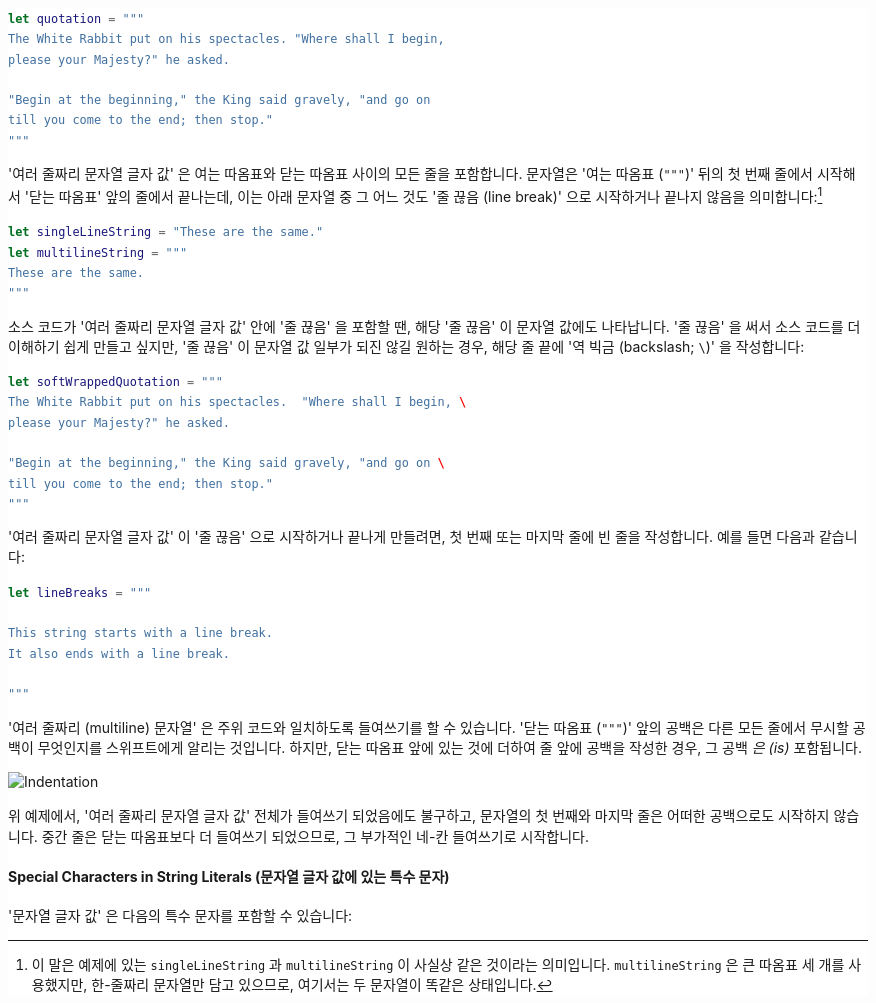 ```swift
let quotation = """
The White Rabbit put on his spectacles. "Where shall I begin,
please your Majesty?" he asked.

"Begin at the beginning," the King said gravely, "and go on
till you come to the end; then stop."
"""
```

'여러 줄짜리 문자열 글자 값' 은 여는 따옴표와 닫는 따옴표 사이의 모든 줄을 포함합니다. 문자열은 '여는 따옴표 (`"""`)' 뒤의 첫 번째 줄에서 시작해서 '닫는 따옴표' 앞의 줄에서 끝나는데, 이는 아래 문자열 중 그 어느 것도 '줄 끊음 (line break)' 으로 시작하거나 끝나지 않음을 의미합니다:[^single-and-multiline]

```swift
let singleLineString = "These are the same."
let multilineString = """
These are the same.
"""
```

소스 코드가 '여러 줄짜리 문자열 글자 값' 안에 '줄 끊음' 을 포함할 땐, 해당 '줄 끊음' 이 문자열 값에도 나타납니다. '줄 끊음' 을 써서 소스 코드를 더 이해하기 쉽게 만들고 싶지만, '줄 끊음' 이 문자열 값 일부가 되진 않길 원하는 경우, 해당 줄 끝에 '역 빅금 (backslash; `\`)' 을 작성합니다:

```swift
let softWrappedQuotation = """
The White Rabbit put on his spectacles.  "Where shall I begin, \
please your Majesty?" he asked.

"Begin at the beginning," the King said gravely, "and go on \
till you come to the end; then stop."
"""
```

'여러 줄짜리 문자열 글자 값' 이 '줄 끊음' 으로 시작하거나 끝나게 만들려면, 첫 번째 또는 마지막 줄에 빈 줄을 작성합니다. 예를 들면 다음과 같습니다:

```swift
let lineBreaks = """

This string starts with a line break.
It also ends with a line break.

"""
```

'여러 줄짜리 (multiline) 문자열' 은 주위 코드와 일치하도록 들여쓰기를 할 수 있습니다. '닫는 따옴표 (`"""`)' 앞의 공백은 다른 모든 줄에서 무시할 공백이 무엇인지를 스위프트에게 알리는 것입니다. 하지만, 닫는 따옴표 앞에 있는 것에 더하여 줄 앞에 공백을 작성한 경우, 그 공백 _은 (is)_ 포함됩니다.

![Indentation](/assets/Swift/Swift-Programming-Language/Strings-and-Characters-indent.jpg)

위 예제에서, '여러 줄짜리 문자열 글자 값' 전체가 들여쓰기 되었음에도 불구하고, 문자열의 첫 번째와 마지막 줄은 어떠한 공백으로도 시작하지 않습니다. 중간 줄은 닫는 따옴표보다 더 들여쓰기 되었으므로, 그 부가적인 네-칸 들여쓰기로 시작합니다.

#### Special Characters in String Literals (문자열 글자 값에 있는 특수 문자)

'문자열 글자 값' 은 다음의 특수 문자를 포함할 수 있습니다:


[^Strings-and-Characters]: 원문은 [Strings and Characters](https://docs.swift.org/swift-book/LanguageGuide/StringsAndCharacters.html) 에서 확인할 수 있습니다.
[^swift-update]: 스위프트 5.3 은 2020-06-22 에 WWDC 20 에 맞춰서 발표 되었다가, 2020-09-16 일에 다시 갱신 되었습니다.
[^collection]: '컬렉션 (collection)' 은 스위프트에서 특정한 값들의 집합을 묘사하는 '집합체' 타입입니다. 보다 자세한 내용은 [Collection Types (집합체 타입)]({% post_url 2016-06-06-Collection-Types %}) 을 참고하기 바랍니다.
[^string-literal-syntax]: '문자열 글자 값 구문 표현 (string literal syntax)' 은 말이 길지만 개념은 아주 간단합니다. `let greeting = "hello"` 와 같은 문장에서 `"hello"` 가 바로 '문자열 글자 값 구문 표현 (string literal syntax)' 입니다. 원문은 이 '문자열 글자 값 구문 표현' 이 C 와 비슷하는 의미입니다. '글자 값 (literal)' 에 대한 더 자세한 내용은, 바로 아래에 있는 '글자 값 (literals) 에 대한 주석'[^literals] 또는 [Literals (글자 값)]({% post_url 2020-07-28-Lexical-Structure %}#literals-글자-값) 항목을 참고하기 바랍니다.
[^literals]: 여기서 '글자 값 (literals)' 는 '글자로 표현된 실제 값' 을 의미하며, `let a = 3.14` 에서는 `3.14` 라는 `Double` 값이 되고, `let b = "hello"` 에서는 `"hello"` 라는 `String` 값이 됩니다. 즉 '글자 값 (literals)' 에서 값의 타입은 그 값이 실제로 표현하는 것이 무엇인지에 따라 달라집니다.
[^interpolation]: '보간법 (interpolation)' 은 원래 수학 용어로 그래프 상에서 두 점 사이의 값을 근사적으로 구해서 채워넣는 방법을 말합니다. 'string interpolation' 은 굳이 직역하면 '문자열 삽입법' 등으로 옮길 수 있겠지만, 'interpolation' 은 원래부터 '보간법' 이라는 말로 많이 사용하고 있으므로 그대로 '보간법' 을 사용하도록 합니다. '문자열 보간법' 은 한 문자열 중간에 다른 값을 문자열의 형태로 집어넣는 것으로 이해할 수 있습니다.
[^escaped]: 'escaped' 는 우리 말로 '벗어난' 을 의미하는 단어인데, 프로그래밍에서 'escaped special characters' 라고 하면 '(본래의 의미를) 벗어나서 다른 의미를 가지게된 특수 문자' 라는 의미가 됩니다. 예를 들어 `n` 이라고 하면, 그냥 하나의 영어 문자가 되지만, `\n` 이라고 하면 본래의 영어 단어의 의미를 벗어나서, `new line (feed)` 이라는 새로운 의미를 가지게 됩니다. 이렇게 문자 앞에 '역 빗금 (backslash; `\`)' 를 붙여서 '본래 의미를 벗어난 다른 의미를 가지는 문자' 를 일컬어 'escaped characters' 라고 합니다.
[^scalar]: 'scalar' 는 원래 수학 용어로 '크기만을 가지는 값' 입니다. 여기서 'Unicode scalar value' 은 각각의 문자에 일대일 대응되는 '유니코드 크기 값' 을 의미합니다. 예를 들어, 문자는 `$` 는 유니코드 크기 값이 `U+0024` 에 해당합니다.
[^escaping]: 여기서 'escaping' 할 필요 없다는 말은 '역 빗금 (backslash; `\`)' 기호를 붙일 필요가 없다는 것을 의미합니다.
[^number-sign]: '#' 은 영어로 'number sign' 이라고 하는데, 보통 우리 말로는 '샾 기호' 라고 알려져 있습니다. 하지만 실제 샾 기호와는 다르며 하나의 숫자를 의미합니다. 여기서는 '번호 기호' 라고 옮기도록 합니다.
[^value-type]: '값 타입 (value type)' 이라는 말은, 프로그래밍 용어에서 '깊은 복사' 와 '옅은 복사' 라는 말이 있는데, 이 중에서 복사 시의 기본 동작이 '깊은 복사' 인 타입이라고 이해할 수 있습니다.
[^optimize-string]: 이 말은 기본적으로 `String` 은 '깊은 복사' 를 하지만, 만약 전달받은 `String` 이 상수라면, 어차피 값이 바뀌지 않으므로 최적화에 의해, 실제 복사를 안할 수도 있다는 말입니다. 하지만 이런 경우에라도 밖에서 보는 작동 방식은 동일하므로, 개발자는 `String` 이 마치 계속 '복사 (copy)' 된다고 이해하고 사용해도 문제가 없습니다.
[^annotation]: '주석' 은 프로그래밍 분야에서 'comment' 를 의미하므로, 'annotation' 을 '보조 설명' 이라고 옮깁니다. 스위프트의 '타입 보조 설명 (type annotation)' 은 `let a: Int = 10` 에서 타입을 지정하는 `Int` 를 말하는 것입니다.
[^extended-grapheme-cluster]: 하나의 문자가 '자소 덩어리' 라는 말은, `가` 라는 하나의 문자가 `ㄱ` 과 `ㅏ` 라는 자소들의 덩어리로 이루어졌다는 것을 의미합니다. '확장된 자소 덩어리' 에 대한 개념은 좀 더 아래의 본문에 `한` 이라는 글자로 설명되어 있습니다.
[^locale-sensitive]: '지역에-민감 (locale-sensitive)' 하다는 말은, [로케일이란 개념](http://apple-document.50megs.com/apple_tech_document/documentation/CoreFoundation/Conceptual/CFLocales/Articles/CFLocaleConcepts.html) 항목에 따르면, 비교 연산을 수행하기 위해 '지역 정보 (locale) 객체' 를 요구하는 것을 말한다고 합니다. 보다 자세한 내용은 해당 링크의 내용을 참고하기 바랍니다.
[^line-feed]: 스위프트 (라기 보다는 애플 운영체제) 에서 '줄 먹임 (line feed)', '줄 끊음 (line break)', '새 줄 (new line; 개행)' 문자는 셋 다 똑같은 의미를 가지고 있습니다. 이에 대해서는 [Lexical Structure (어휘 구조)]({% post_url 2020-07-28-Lexical-Structure %}) 의 [String Literals (문자열 글자 값)]({% post_url 2020-07-28-Lexical-Structure %}#string-literals-문자열-글자-값) 부분에서 좀 더 자세히 다루고 있습니다.
[^line-feed-escape-sequence]: '줄 먹임으로 벗어나도록 나열한 것 (line feed escape sequence)' 은 말 그대로 `\n` 문자열 자체를 의미합니다. `\n` 을 '줄 먹임' 문자로 인식하는 것이 아니라 `\` 과 `n` 문자가 나열된 것으로 인식한다는 의미입니다.
[^Foundation]: 'Foundation (기반)' 은 모든 스위프트 프로그래밍에서 사용하는 기본 프레임웍으로 `import Foundation` 으로 불러옵니다. 이에 대한 더 자세한 내용은, 애플 문서의 [Foundation](https://developer.apple.com/documentation/foundation) 항목을 참고하기 바랍니다.
[^Cocoa]: 'Cocoa (코코아)' 는 'macOS' 를 위해 애플에서 만든 API 입니다. 하지만 현재 [Cocoa Fundamentals Guide](https://developer.apple.com/library/archive/documentation/Cocoa/Conceptual/CocoaFundamentals/WhatIsCocoa/WhatIsCocoa.html) 문서를 보면 '그만둔 문서 (Retired Document)' 라는 설명이 나옵니다. 최근 'M1' 을 사용한 맥을 발표했으므로, 'macOS' 도 'ARM' 기반이 될 것이라, 'Cocoa (코코아)' 의 비중은 더 줄어들 것입니다.
[^single-and-multiline]: 이 말은 예제에 있는 `singleLineString` 과 `multilineString` 이 사실상 같은 것이라는 의미입니다. `multilineString` 은 큰 따옴표 세 개를 사용했지만, 한-줄짜리 문자열만 담고 있으므로, 여기서는 두 문자열이 똑같은 상태입니다.
[^letter]: 이 책에서는 '문자' 를 'character' 와 'letter' 두 개의 단어로 사용하고 있는데, 엄밀하게 말해서 'character' 는 한자 같은 '표의 문자' 를, 'letter' 는 '표음 문자' 를 의미한다고 합니다. 하지만, 여기서는 둘 다 같은 '문자' 라고 옮기도록 합니다.
[^indexed-by-integer-values]: '정수 값으로 색인될 수 없다' 는 말은 `var myString: String` 이라는 값이 있을 때, `myString[3]` 처럼 정수 색인으로 '임의 접근 (random access)' 할 수 없다는 의미로 추측됩니다. 이어지는 설명을 볼 때, 스위프트의 `String` 은 '배열 (스위프트의 `Array` 컬렉션이 아닌 자료구조로써의 배열)' 이 아니라 '리스트 (역시 'SwiftUI' 의 리스트뷰가 아닌 자료구조로써의 리스트)' 로 구현되었음을 알 수 있습니다.
[^particular-index]: 여기서 사용하는 '첨자 연산 구문 표현' 은 '배열' 자료구조에서 사용하는 '임의 접근 (random access)' 과는 다른 것입니다. 항상 처음과 끝에서 시작해서 순차적으로 탐색해 가는 '리스트' 자료구조 처럼 동작하는 것입니다.
[^canonically]: '법적으로 (canonically)' 에서 'canon' 은 원래 '교회 법' 에서 유래한 단어입니다. 'canonically' 는 '표준적으로' 라고 옮길 수도 있는데, 이 역시 '교회 법' 이 하나의 '표준' 이기 때문에 유래한 의미입니다.
[^capulet]: '캐퓰렛 (Capulet)' 은 '로미오와 줄리엣' 에서 줄리엣의 성 (가문 이름) 입니다. 즉, 줄리엣의 본명이 '줄리엣 캐퓰렛' 입니다.
[^friar]: '로렌스 수사 (Friar Lawrence)' 는 '로미오와 줄리엣' 에서 마시면 잠시동안 죽는 듯한 약을 만든 사람입니다. 'friar' 는 '탁발 수사' 라는 의미로 '수도사' 중에서 수도원에 머무르지 않는 이들을 의미한다고 합니다.
[^16-bit-code-units]: '16-비트 코드 단위 (16-buit code units)' 가 무엇인지에 대해서는 아래의 [Unicode Representations of Strings (문자열의 유니코드 표현법)](#unicode-representations-of-strings-문자열의-유니코드-표현법) 부분을 참고하기 바랍니다.
[^surrogate-pair]: '대용 쌍 (surrogate pair)' 는 유니코드에서 16-비트로 값을 표현할 수 없는 문자들을 두 개의 16-비트 문자로 변환하여 한 쌍으로써 문자를 나타내는 방식을 말합니다. 보다 자세한 내용은 위키피디아의 [UTF-16 (영문)](https://en.wikipedia.org/wiki/UTF-16) 항목과 [UTF-16 (한글)](https://ko.wikipedia.org/wiki/UTF-16) 항목을 참고하기 바랍니다.